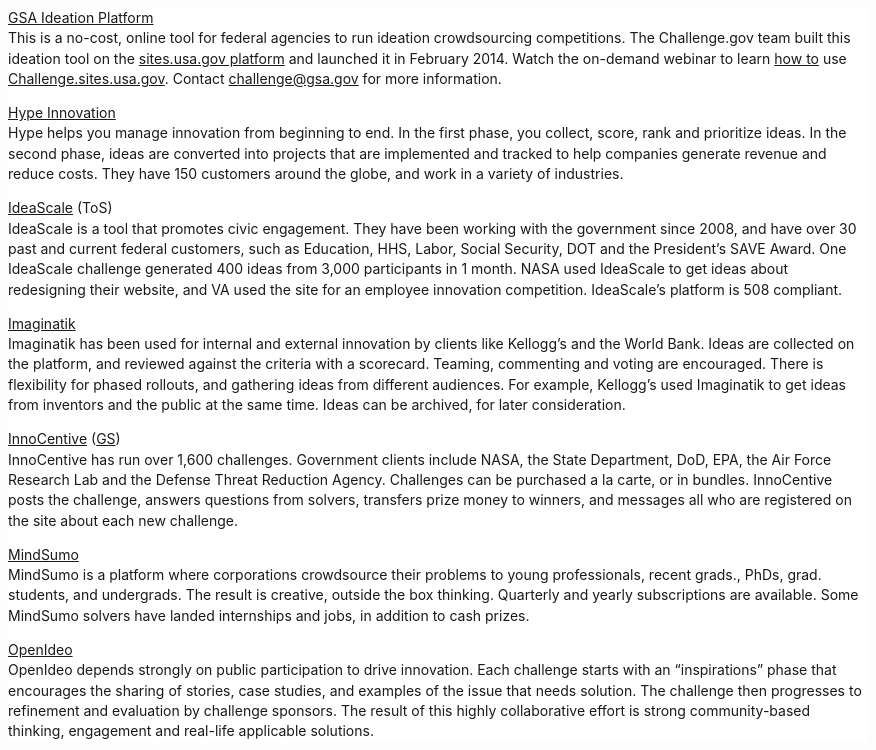   <p>
    <a href="http://challenge.sites.usa.gov/">GSA Ideation Platform</a><br /> This is a no-cost, online tool for federal agencies to run ideation crowdsourcing competitions. The Challenge.gov team built this ideation tool on the <a href="https://sites.usa.gov/">sites.usa.gov platform</a> and launched it in February 2014. Watch the on-demand webinar to learn <a href="https://www.WHATEVER/2014/03/11/crowdsource-ideas-with-new-competition-platform/">how to</a> use <a href="http://challenge.sites.usa.gov/">Challenge.sites.usa.gov</a>. Contact <a href="mailto:challenge@gsa.gov">challenge@gsa.gov</a> for more information.
  </p>
  
  <p>
    <a href="http://www.hypeinnovation.com/">Hype Innovation</a><br /> Hype helps you manage innovation from beginning to end. In the first phase, you collect, score, rank and prioritize ideas. In the second phase, ideas are converted into projects that are implemented and tracked to help companies generate revenue and reduce costs. They have 150 customers around the globe, and work in a variety of industries.
  </p>
  
  <p>
    <a href="http://ideascale.com/">IdeaScale</a> (ToS)<br /> IdeaScale is a tool that promotes civic engagement. They have been working with the government since 2008, and have over 30 past and current federal customers, such as Education, HHS, Labor, Social Security, DOT and the President&#8217;s SAVE Award. One IdeaScale challenge generated 400 ideas from 3,000 participants in 1 month. NASA used IdeaScale to get ideas about redesigning their website, and VA used the site for an employee innovation competition. IdeaScale&#8217;s platform is 508 compliant.
  </p>
  
  <p>
    <a href="http://www.imaginatik.com/">Imaginatik</a><br /> Imaginatik has been used for internal and external innovation by clients like Kellogg&#8217;s and the World Bank. Ideas are collected on the platform, and reviewed against the criteria with a scorecard. Teaming, commenting and voting are encouraged. There is flexibility for phased rollouts, and gathering ideas from different audiences. For example, Kellogg&#8217;s used Imaginatik to get ideas from inventors and the public at the same time. Ideas can be archived, for later consideration.
  </p>
  
  <p>
    <a href="http://www.innocentive.com/">InnoCentive</a> (<a href="http://www.gsaelibrary.gsa.gov/ElibMain/sinDetails.do?scheduleNumber=541&specialItemNumber=541+4G&executeQuery=YES">GS</a>)<br /> InnoCentive has run over 1,600 challenges. Government clients include NASA, the State Department, DoD, EPA, the Air Force Research Lab and the Defense Threat Reduction Agency. Challenges can be purchased a la carte, or in bundles. InnoCentive posts the challenge, answers questions from solvers, transfers prize money to winners, and messages all who are registered on the site about each new challenge.
  </p>
  
  <p>
    <a href="https://www.mindsumo.com/">MindSumo</a><br /> MindSumo is a platform where corporations crowdsource their problems to young professionals, recent grads., PhDs, grad. students, and undergrads. The result is creative, outside the box thinking. Quarterly and yearly subscriptions are available. Some MindSumo solvers have landed internships and jobs, in addition to cash prizes.
  </p>
  
  <p>
    <a href="http://www.openideo.com/">OpenIdeo</a><br /> OpenIdeo depends strongly on public participation to drive innovation. Each challenge starts with an &#8220;inspirations&#8221; phase that encourages the sharing of stories, case studies, and examples of the issue that needs solution. The challenge then progresses to refinement and evaluation by challenge sponsors. The result of this highly collaborative effort is strong community-based thinking, engagement and real-life applicable solutions.
  </p>
  